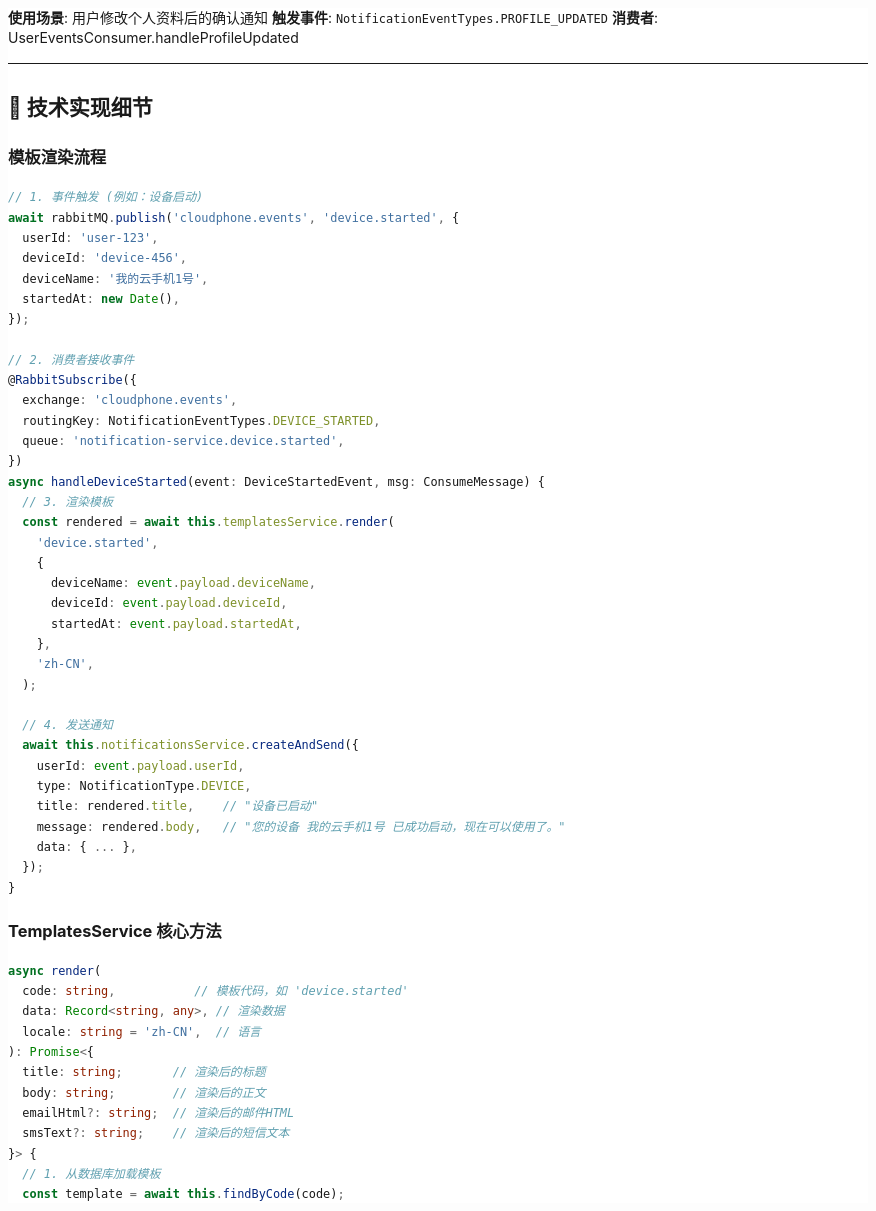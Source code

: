 **使用场景**: 用户修改个人资料后的确认通知
**触发事件**: `NotificationEventTypes.PROFILE_UPDATED`
**消费者**: UserEventsConsumer.handleProfileUpdated

---

## 🔧 技术实现细节

### 模板渲染流程

```typescript
// 1. 事件触发 (例如：设备启动)
await rabbitMQ.publish('cloudphone.events', 'device.started', {
  userId: 'user-123',
  deviceId: 'device-456',
  deviceName: '我的云手机1号',
  startedAt: new Date(),
});

// 2. 消费者接收事件
@RabbitSubscribe({
  exchange: 'cloudphone.events',
  routingKey: NotificationEventTypes.DEVICE_STARTED,
  queue: 'notification-service.device.started',
})
async handleDeviceStarted(event: DeviceStartedEvent, msg: ConsumeMessage) {
  // 3. 渲染模板
  const rendered = await this.templatesService.render(
    'device.started',
    {
      deviceName: event.payload.deviceName,
      deviceId: event.payload.deviceId,
      startedAt: event.payload.startedAt,
    },
    'zh-CN',
  );

  // 4. 发送通知
  await this.notificationsService.createAndSend({
    userId: event.payload.userId,
    type: NotificationType.DEVICE,
    title: rendered.title,    // "设备已启动"
    message: rendered.body,   // "您的设备 我的云手机1号 已成功启动，现在可以使用了。"
    data: { ... },
  });
}
```

### TemplatesService 核心方法

```typescript
async render(
  code: string,           // 模板代码，如 'device.started'
  data: Record<string, any>, // 渲染数据
  locale: string = 'zh-CN',  // 语言
): Promise<{
  title: string;       // 渲染后的标题
  body: string;        // 渲染后的正文
  emailHtml?: string;  // 渲染后的邮件HTML
  smsText?: string;    // 渲染后的短信文本
}> {
  // 1. 从数据库加载模板
  const template = await this.findByCode(code);

```